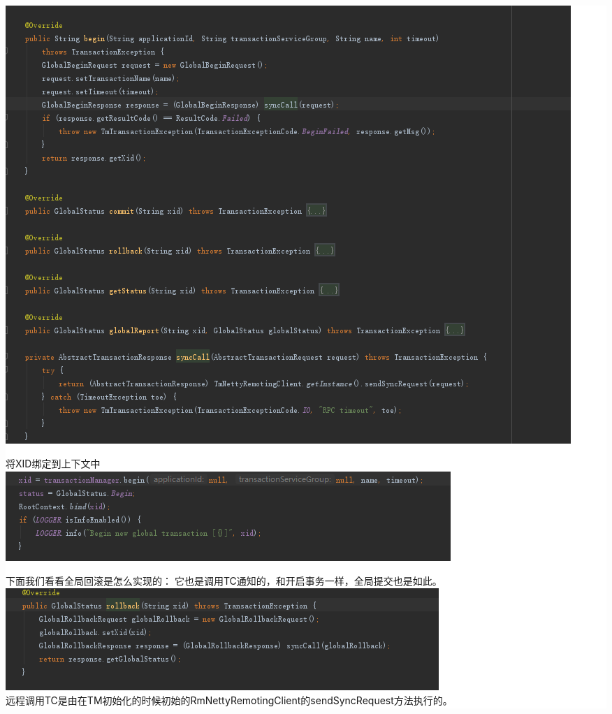 ![](图片15.png)  

将XID绑定到上下文中  
![](图片16.png)    

下面我们看看全局回滚是怎么实现的：
它也是调用TC通知的，和开启事务一样，全局提交也是如此。  
![](图片17.png)   
远程调用TC是由在TM初始化的时候初始的RmNettyRemotingClient的sendSyncRequest方法执行的。  